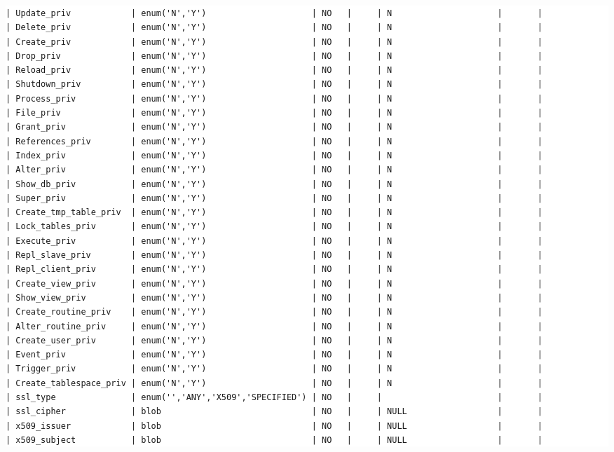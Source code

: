 ```mysql
| Update_priv            | enum('N','Y')                     | NO   |     | N                     |       |
| Delete_priv            | enum('N','Y')                     | NO   |     | N                     |       |
| Create_priv            | enum('N','Y')                     | NO   |     | N                     |       |
| Drop_priv              | enum('N','Y')                     | NO   |     | N                     |       |
| Reload_priv            | enum('N','Y')                     | NO   |     | N                     |       |
| Shutdown_priv          | enum('N','Y')                     | NO   |     | N                     |       |
| Process_priv           | enum('N','Y')                     | NO   |     | N                     |       |
| File_priv              | enum('N','Y')                     | NO   |     | N                     |       |
| Grant_priv             | enum('N','Y')                     | NO   |     | N                     |       |
| References_priv        | enum('N','Y')                     | NO   |     | N                     |       |
| Index_priv             | enum('N','Y')                     | NO   |     | N                     |       |
| Alter_priv             | enum('N','Y')                     | NO   |     | N                     |       |
| Show_db_priv           | enum('N','Y')                     | NO   |     | N                     |       |
| Super_priv             | enum('N','Y')                     | NO   |     | N                     |       |
| Create_tmp_table_priv  | enum('N','Y')                     | NO   |     | N                     |       |
| Lock_tables_priv       | enum('N','Y')                     | NO   |     | N                     |       |
| Execute_priv           | enum('N','Y')                     | NO   |     | N                     |       |
| Repl_slave_priv        | enum('N','Y')                     | NO   |     | N                     |       |
| Repl_client_priv       | enum('N','Y')                     | NO   |     | N                     |       |
| Create_view_priv       | enum('N','Y')                     | NO   |     | N                     |       |
| Show_view_priv         | enum('N','Y')                     | NO   |     | N                     |       |
| Create_routine_priv    | enum('N','Y')                     | NO   |     | N                     |       |
| Alter_routine_priv     | enum('N','Y')                     | NO   |     | N                     |       |
| Create_user_priv       | enum('N','Y')                     | NO   |     | N                     |       |
| Event_priv             | enum('N','Y')                     | NO   |     | N                     |       |
| Trigger_priv           | enum('N','Y')                     | NO   |     | N                     |       |
| Create_tablespace_priv | enum('N','Y')                     | NO   |     | N                     |       |
| ssl_type               | enum('','ANY','X509','SPECIFIED') | NO   |     |                       |       |
| ssl_cipher             | blob                              | NO   |     | NULL                  |       |
| x509_issuer            | blob                              | NO   |     | NULL                  |       |
| x509_subject           | blob                              | NO   |     | NULL                  |       |
```